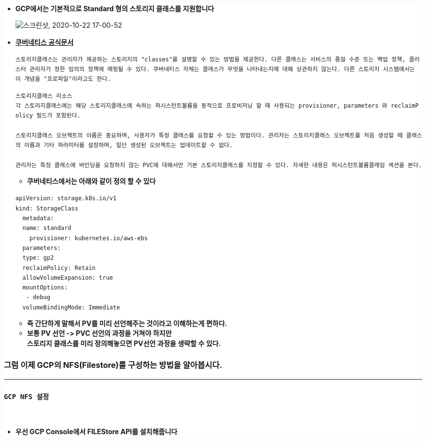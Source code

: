 * **GCP에서는 기본적으로 Standard 형의 스토리지 클래스를 지원합니다**

    ![스크린샷, 2020-10-22 17-00-52](https://user-images.githubusercontent.com/69498804/96842565-268fd400-1488-11eb-9d64-66a4b1fd41db.png)

* **[쿠버네티스 공식문서](https://kubernetes.io/ko/docs/concepts/storage/storage-classes/)**

    ```
    스토리지클래스는 관리자가 제공하는 스토리지의 "classes"를 설명할 수 있는 방법을 제공한다. 다른 클래스는 서비스의 품질 수준 또는 백업 정책, 클러스터 관리자가 정한 임의의 정책에 매핑될 수 있다. 쿠버네티스 자체는 클래스가 무엇을 나타내는지에 대해 상관하지 않는다. 다른 스토리지 시스템에서는 이 개념을 "프로파일"이라고도 한다.
    ```
    ```
    스토리지클래스 리소스 
    각 스토리지클래스에는 해당 스토리지클래스에 속하는 퍼시스턴트볼륨을 동적으로 프로비저닝 할 때 사용되는 provisioner, parameters 와 reclaimPolicy 필드가 포함된다.

    스토리지클래스 오브젝트의 이름은 중요하며, 사용자가 특정 클래스를 요청할 수 있는 방법이다. 관리자는 스토리지클래스 오브젝트를 처음 생성할 때 클래스의 이름과 기타 파라미터를 설정하며, 일단 생성된 오브젝트는 업데이트할 수 없다.

    관리자는 특정 클래스에 바인딩을 요청하지 않는 PVC에 대해서만 기본 스토리지클래스를 지정할 수 있다. 자세한 내용은 퍼시스턴트볼륨클레임 섹션을 본다.
    ```

    * **쿠버네티스에서는 아래와 같이 정의 할 수 있다**

    ```
    apiVersion: storage.k8s.io/v1
    kind: StorageClass
      metadata:
      name: standard
        provisioner: kubernetes.io/aws-ebs
      parameters:
      type: gp2
      reclaimPolicy: Retain
      allowVolumeExpansion: true
      mountOptions:
       - debug
      volumeBindingMode: Immediate
    ```

    * **즉 간단하게 말해서 PV를 미리 선언해주는 것이라고 이해하는게 편하다.**
    * **보통 PV 선언 -> PVC 선언의 과정을 거쳐야 하지만  
    스토리지 클래스를 미리 정의해놓으면 PV선언 과정을 생략할 수 있다.**




### 그럼 이제 GCP의 NFS(Filestore)를 구성하는 방법을 알아봅시다.

---


### **``GCP NFS 설정``** <a name="a2"></a>

<br/>


* **우선 GCP Console에서 FILEStore API를 설치해줍니다**
